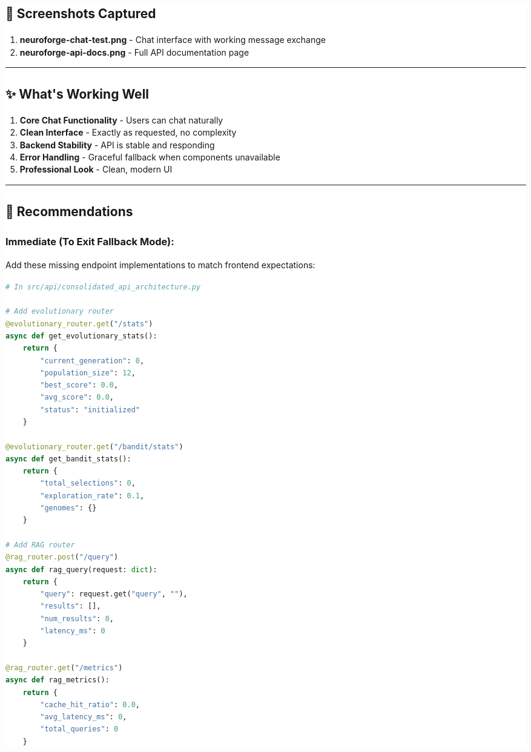 
## 📸 Screenshots Captured

1. **neuroforge-chat-test.png** - Chat interface with working message exchange
2. **neuroforge-api-docs.png** - Full API documentation page

---

## ✨ What's Working Well

1. **Core Chat Functionality** - Users can chat naturally
2. **Clean Interface** - Exactly as requested, no complexity
3. **Backend Stability** - API is stable and responding
4. **Error Handling** - Graceful fallback when components unavailable
5. **Professional Look** - Clean, modern UI

---

## 🎯 Recommendations

### **Immediate (To Exit Fallback Mode):**

Add these missing endpoint implementations to match frontend expectations:

```python
# In src/api/consolidated_api_architecture.py

# Add evolutionary router
@evolutionary_router.get("/stats")
async def get_evolutionary_stats():
    return {
        "current_generation": 0,
        "population_size": 12,
        "best_score": 0.0,
        "avg_score": 0.0,
        "status": "initialized"
    }

@evolutionary_router.get("/bandit/stats")
async def get_bandit_stats():
    return {
        "total_selections": 0,
        "exploration_rate": 0.1,
        "genomes": {}
    }

# Add RAG router
@rag_router.post("/query")
async def rag_query(request: dict):
    return {
        "query": request.get("query", ""),
        "results": [],
        "num_results": 0,
        "latency_ms": 0
    }

@rag_router.get("/metrics")
async def rag_metrics():
    return {
        "cache_hit_ratio": 0.0,
        "avg_latency_ms": 0,
        "total_queries": 0
    }
```